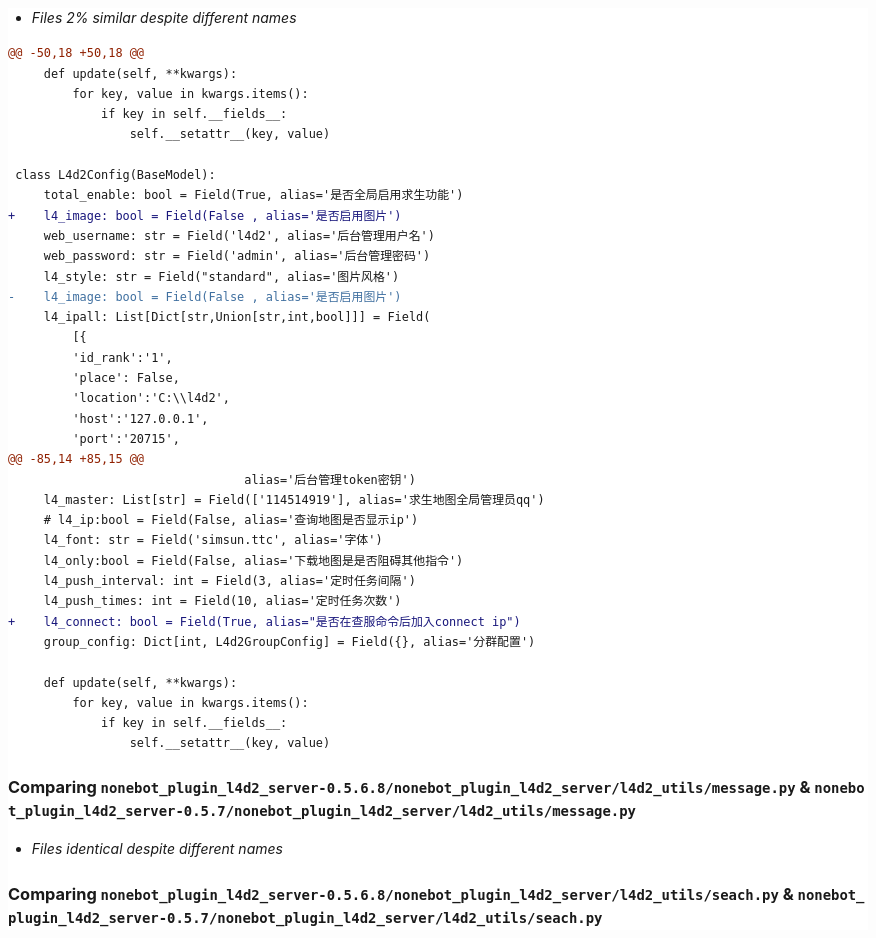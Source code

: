  * *Files 2% similar despite different names*

```diff
@@ -50,18 +50,18 @@
     def update(self, **kwargs):
         for key, value in kwargs.items():
             if key in self.__fields__:
                 self.__setattr__(key, value)
 
 class L4d2Config(BaseModel):
     total_enable: bool = Field(True, alias='是否全局启用求生功能')
+    l4_image: bool = Field(False , alias='是否启用图片')
     web_username: str = Field('l4d2', alias='后台管理用户名')
     web_password: str = Field('admin', alias='后台管理密码')
     l4_style: str = Field("standard", alias='图片风格')
-    l4_image: bool = Field(False , alias='是否启用图片')
     l4_ipall: List[Dict[str,Union[str,int,bool]]] = Field(
         [{
         'id_rank':'1',
         'place': False,
         'location':'C:\\l4d2',
         'host':'127.0.0.1',
         'port':'20715',
@@ -85,14 +85,15 @@
                                 alias='后台管理token密钥')
     l4_master: List[str] = Field(['114514919'], alias='求生地图全局管理员qq')
     # l4_ip:bool = Field(False, alias='查询地图是否显示ip')
     l4_font: str = Field('simsun.ttc', alias='字体')
     l4_only:bool = Field(False, alias='下载地图是是否阻碍其他指令')
     l4_push_interval: int = Field(3, alias='定时任务间隔')
     l4_push_times: int = Field(10, alias='定时任务次数')
+    l4_connect: bool = Field(True, alias="是否在查服命令后加入connect ip")
     group_config: Dict[int, L4d2GroupConfig] = Field({}, alias='分群配置')
 
     def update(self, **kwargs):
         for key, value in kwargs.items():
             if key in self.__fields__:
                 self.__setattr__(key, value)
```

### Comparing `nonebot_plugin_l4d2_server-0.5.6.8/nonebot_plugin_l4d2_server/l4d2_utils/message.py` & `nonebot_plugin_l4d2_server-0.5.7/nonebot_plugin_l4d2_server/l4d2_utils/message.py`

 * *Files identical despite different names*

### Comparing `nonebot_plugin_l4d2_server-0.5.6.8/nonebot_plugin_l4d2_server/l4d2_utils/seach.py` & `nonebot_plugin_l4d2_server-0.5.7/nonebot_plugin_l4d2_server/l4d2_utils/seach.py`
